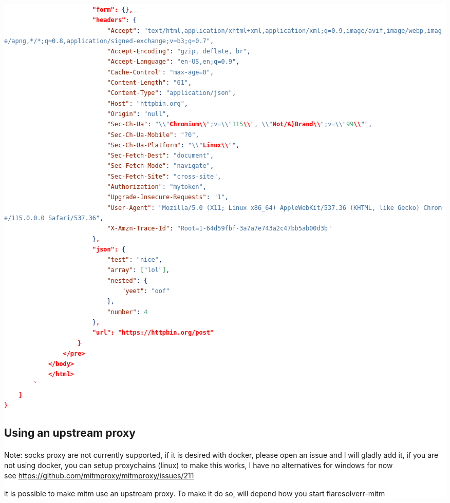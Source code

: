 ```json
                        "form": {},
                        "headers": {
                            "Accept": "text/html,application/xhtml+xml,application/xml;q=0.9,image/avif,image/webp,image/apng,*/*;q=0.8,application/signed-exchange;v=b3;q=0.7",
                            "Accept-Encoding": "gzip, deflate, br",
                            "Accept-Language": "en-US,en;q=0.9",
                            "Cache-Control": "max-age=0",
                            "Content-Length": "61",
                            "Content-Type": "application/json",
                            "Host": "httpbin.org",
                            "Origin": "null",
                            "Sec-Ch-Ua": "\\"Chromium\\";v=\\"115\\", \\"Not/A)Brand\\";v=\\"99\\"",
                            "Sec-Ch-Ua-Mobile": "?0",
                            "Sec-Ch-Ua-Platform": "\\"Linux\\"",
                            "Sec-Fetch-Dest": "document",
                            "Sec-Fetch-Mode": "navigate",
                            "Sec-Fetch-Site": "cross-site",
                            "Authorization": "mytoken",
                            "Upgrade-Insecure-Requests": "1",
                            "User-Agent": "Mozilla/5.0 (X11; Linux x86_64) AppleWebKit/537.36 (KHTML, like Gecko) Chrome/115.0.0.0 Safari/537.36",
                            "X-Amzn-Trace-Id": "Root=1-64d59fbf-3a7a7e743a2c47bb5ab00d3b"
                        },
                        "json": {
                            "test": "nice",
                            "array": ["lol"],
                            "nested": {
                                "yeet": "oof"
                            },
                            "number": 4
                        },
                        "url": "https://httpbin.org/post"
                    }
                </pre>
            </body>
            </html>
        `
    }
}
```

## Using an upstream proxy

Note: socks proxy are not currently supported, if it is desired with docker, please open an issue and I will gladly add it, if you are not using docker, you can setup proxychains (linux) to make this works, I have no alternatives for windows for now<br>
see https://github.com/mitmproxy/mitmproxy/issues/211

it is possible to make mitm use an upstream proxy. To make it do so, will depend how you start flaresolverr-mitm
